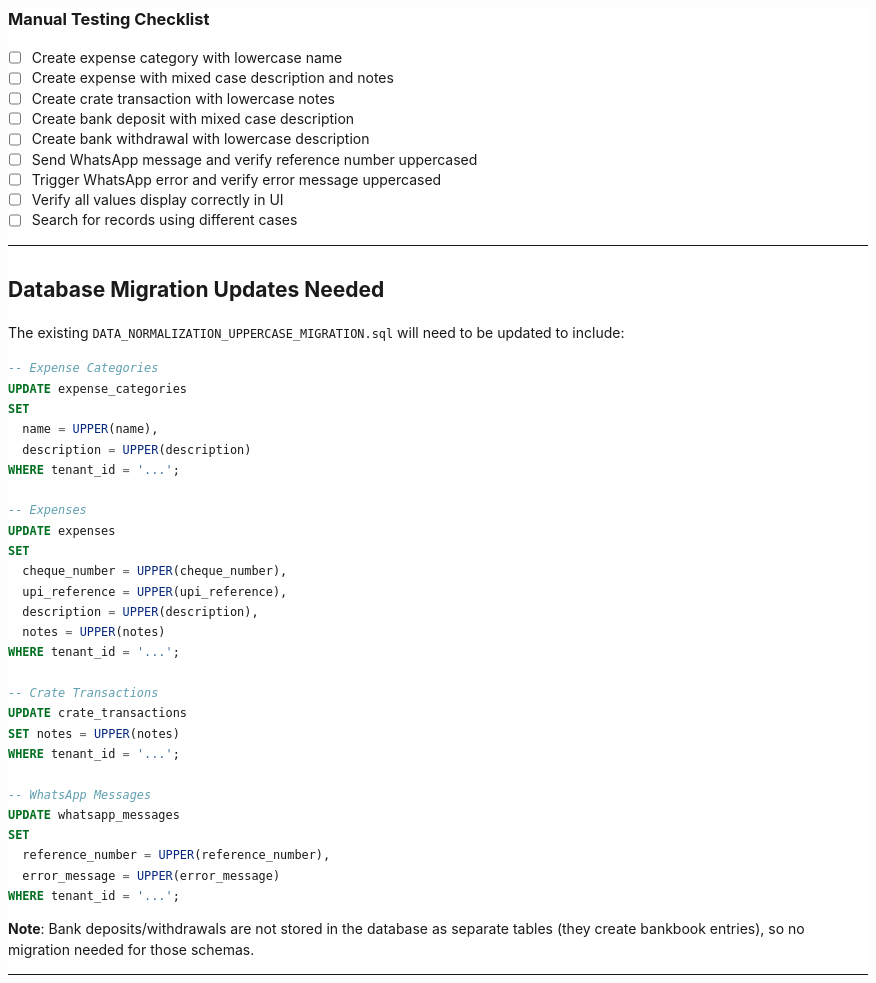### Manual Testing Checklist
- [ ] Create expense category with lowercase name
- [ ] Create expense with mixed case description and notes
- [ ] Create crate transaction with lowercase notes
- [ ] Create bank deposit with mixed case description
- [ ] Create bank withdrawal with lowercase description
- [ ] Send WhatsApp message and verify reference number uppercased
- [ ] Trigger WhatsApp error and verify error message uppercased
- [ ] Verify all values display correctly in UI
- [ ] Search for records using different cases

---

## Database Migration Updates Needed

The existing `DATA_NORMALIZATION_UPPERCASE_MIGRATION.sql` will need to be updated to include:

```sql
-- Expense Categories
UPDATE expense_categories
SET 
  name = UPPER(name),
  description = UPPER(description)
WHERE tenant_id = '...';

-- Expenses
UPDATE expenses
SET 
  cheque_number = UPPER(cheque_number),
  upi_reference = UPPER(upi_reference),
  description = UPPER(description),
  notes = UPPER(notes)
WHERE tenant_id = '...';

-- Crate Transactions
UPDATE crate_transactions
SET notes = UPPER(notes)
WHERE tenant_id = '...';

-- WhatsApp Messages
UPDATE whatsapp_messages
SET 
  reference_number = UPPER(reference_number),
  error_message = UPPER(error_message)
WHERE tenant_id = '...';
```

**Note**: Bank deposits/withdrawals are not stored in the database as separate tables (they create bankbook entries), so no migration needed for those schemas.

---
